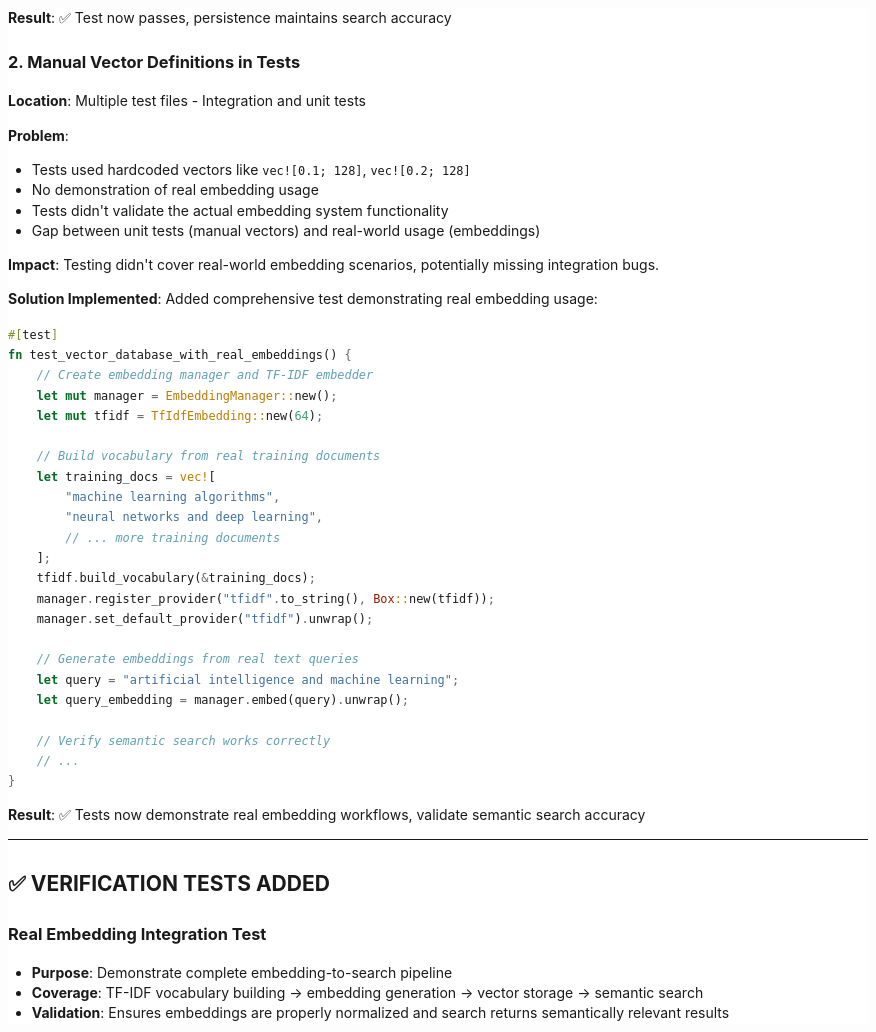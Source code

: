 **Result**: ✅ Test now passes, persistence maintains search accuracy

### 2. Manual Vector Definitions in Tests

**Location**: Multiple test files - Integration and unit tests

**Problem**:
- Tests used hardcoded vectors like `vec![0.1; 128]`, `vec![0.2; 128]`
- No demonstration of real embedding usage
- Tests didn't validate the actual embedding system functionality
- Gap between unit tests (manual vectors) and real-world usage (embeddings)

**Impact**: Testing didn't cover real-world embedding scenarios, potentially missing integration bugs.

**Solution Implemented**:
Added comprehensive test demonstrating real embedding usage:
```rust
#[test]
fn test_vector_database_with_real_embeddings() {
    // Create embedding manager and TF-IDF embedder
    let mut manager = EmbeddingManager::new();
    let mut tfidf = TfIdfEmbedding::new(64);

    // Build vocabulary from real training documents
    let training_docs = vec![
        "machine learning algorithms",
        "neural networks and deep learning",
        // ... more training documents
    ];
    tfidf.build_vocabulary(&training_docs);
    manager.register_provider("tfidf".to_string(), Box::new(tfidf));
    manager.set_default_provider("tfidf").unwrap();

    // Generate embeddings from real text queries
    let query = "artificial intelligence and machine learning";
    let query_embedding = manager.embed(query).unwrap();

    // Verify semantic search works correctly
    // ...
}
```

**Result**: ✅ Tests now demonstrate real embedding workflows, validate semantic search accuracy

---

## ✅ VERIFICATION TESTS ADDED

### Real Embedding Integration Test
- **Purpose**: Demonstrate complete embedding-to-search pipeline
- **Coverage**: TF-IDF vocabulary building → embedding generation → vector storage → semantic search
- **Validation**: Ensures embeddings are properly normalized and search returns semantically relevant results
